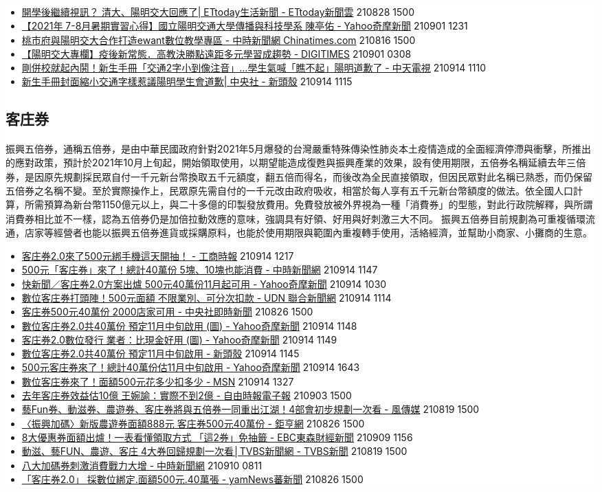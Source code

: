 - [開學後繼續視訊？ 清大、陽明交大回應了| ETtoday生活新聞 - ETtoday新聞雲](https://www.ettoday.net/news/20210828/2066683.htm "開學後繼續視訊？ 清大、陽明交大回應了| ETtoday生活新聞 - ETtoday新聞雲") 210828 1500
- [【2021年 7-8月暑期實習心得】國立陽明交通大學傳播與科技學系 陳亭佑 - Yahoo奇摩新聞](https://tw.news.yahoo.com/2021%E5%B9%B4-7-8%E6%9C%88%E6%9A%91%E6%9C%9F%E5%AF%A6%E7%BF%92%E5%BF%83%E5%BE%97-%E5%9C%8B%E7%AB%8B%E9%99%BD%E6%98%8E%E4%BA%A4%E9%80%9A%E5%A4%A7%E5%AD%B8%E5%82%B3%E6%92%AD%E8%88%87%E7%A7%91%E6%8A%80%E5%AD%B8%E7%B3%BB-%E9%99%B3%E4%BA%AD%E4%BD%91-043110397.html "【2021年 7-8月暑期實習心得】國立陽明交通大學傳播與科技學系 陳亭佑 - Yahoo奇摩新聞") 210901 1231
- [桃市府與陽明交大合作打造ewant數位教學專區 - 中時新聞網 Chinatimes.com](https://www.chinatimes.com/realtimenews/20210816004432-260405 "桃市府與陽明交大合作打造ewant數位教學專區 - 中時新聞網 Chinatimes.com") 210816 1500
- [【陽明交大專欄】疫後新常態．高教決勝點遠距多元學習成趨勢 - DIGITIMES](https://www.digitimes.com.tw/iot/article.asp?cat=158&cat1=20&id=0000618194_A8Y23W8L8H6G4K5Y59OGE "【陽明交大專欄】疫後新常態．高教決勝點遠距多元學習成趨勢 - DIGITIMES") 210901 0308
- [剛併校就起內鬨！新生手冊「交通2字小到像注音」…學生氣喊「瞧不起」陽明道歉了 - 中天電視](https://gotv.ctitv.com.tw/2021/09/1881072.htm "剛併校就起內鬨！新生手冊「交通2字小到像注音」…學生氣喊「瞧不起」陽明道歉了 - 中天電視") 210914 1110
- [新生手冊封面縮小交通字樣惹議陽明學生會道歉| 中央社 - 新頭殼](https://newtalk.tw/news/view/2021-09-14/636066 "新生手冊封面縮小交通字樣惹議陽明學生會道歉| 中央社 - 新頭殼") 210914 1115

## 客庄券

振興五倍券，通稱五倍券，是由中華民國政府針對2021年5月爆發的台灣嚴重特殊傳染性肺炎本土疫情造成的全面經濟停滯與衝擊，所推出的應對政策，預計於2021年10月上旬起，開始領取使用，以期望能造成復甦與振興產業的效果，設有使用期限，五倍券名稱延續去年三倍券，是因原先規劃採民眾自付一千元新台幣換取五千元額度，翻五倍而得名，而後改為全民直接領取，但因民眾對此名稱已熟悉，而仍保留五倍券之名稱不變。至於實際操作上，民眾原先需自付的一千元改由政府吸收，相當於每人享有五千元新台幣額度的做法。依全國人口計算，所需預算為新台幣1150億元以上，與二十多億的印製發放費用。免費發放被外界視為一種「消費券」的型態，對此行政院解釋，與所謂消費券相比並不一樣，認為五倍券仍是加倍拉動效應的意味，強調具有好領、好用與好刺激三大不同。
振興五倍券目前規劃為可重複循環流通，店家等經營者也能以振興五倍券進貨或採購原料，也能於使用期限與範圍內重複轉手使用，活絡經濟，並幫助小商家、小攤商的生意。
- [客庄券2.0來了500元綁手機這天開抽！ - 工商時報](https://ctee.com.tw/news/policy/517197.html "客庄券2.0來了500元綁手機這天開抽！ - 工商時報") 210914 1217
- [500元「客庄券」來了！總計40萬份 5塊、10塊也能消費 - 中時新聞網](https://www.chinatimes.com/realtimenews/20210914002057-260405?ctrack=mo_main_rtime_p01 "500元「客庄券」來了！總計40萬份 5塊、10塊也能消費 - 中時新聞網") 210914 1147
- [快新聞／客庄券2.0方案出爐 500元40萬份11月起可用 - Yahoo奇摩新聞](https://tw.news.yahoo.com/%E5%BF%AB%E6%96%B0%E8%81%9E-%E5%AE%A2%E5%BA%84%E5%88%B82-0%E6%96%B9%E6%A1%88%E5%87%BA%E7%88%90-500%E5%85%8340%E8%90%AC%E4%BB%BD11%E6%9C%88%E8%B5%B7%E5%8F%AF%E7%94%A8-023045919.html "快新聞／客庄券2.0方案出爐 500元40萬份11月起可用 - Yahoo奇摩新聞") 210914 1030
- [數位客庄券打頭陣！500元面額 不限業別、可分次扣款 - UDN 聯合新聞網](https://udn.com/news/story/6656/5744587?from=udn-ch1_breaknews-1-0-news "數位客庄券打頭陣！500元面額 不限業別、可分次扣款 - UDN 聯合新聞網") 210914 1114
- [客庄券500元40萬份 2000店家可用 - 中央社即時新聞](https://www.cna.com.tw/news/firstnews/202108260265.aspx "客庄券500元40萬份 2000店家可用 - 中央社即時新聞") 210826 1500
- [數位客庄券2.0共40萬份 預定11月中旬啟用 (圖) - Yahoo奇摩新聞](https://tw.news.yahoo.com/%E6%95%B8%E4%BD%8D%E5%AE%A2%E5%BA%84%E5%88%B82-0%E5%85%B140%E8%90%AC%E4%BB%BD-%E9%A0%90%E5%AE%9A11%E6%9C%88%E4%B8%AD%E6%97%AC%E5%95%9F%E7%94%A8-%E5%9C%96-034825886.html "數位客庄券2.0共40萬份 預定11月中旬啟用 (圖) - Yahoo奇摩新聞") 210914 1148
- [客庄券2.0數位發行 業者：比現金好用 (圖) - Yahoo奇摩新聞](https://tw.news.yahoo.com/%E5%AE%A2%E5%BA%84%E5%88%B82-0%E6%95%B8%E4%BD%8D%E7%99%BC%E8%A1%8C-%E6%A5%AD%E8%80%85-%E6%AF%94%E7%8F%BE%E9%87%91%E5%A5%BD%E7%94%A8-%E5%9C%96-034927064.html "客庄券2.0數位發行 業者：比現金好用 (圖) - Yahoo奇摩新聞") 210914 1149
- [數位客庄券2.0共40萬份 預定11月中旬啟用 - 新頭殼](https://newtalk.tw/news/view/2021-09-14/636092 "數位客庄券2.0共40萬份 預定11月中旬啟用 - 新頭殼") 210914 1145
- [500元客庄券來了！總計40萬份估11月中旬啟用 - Yahoo奇摩新聞](https://tw.tv.yahoo.com/news-video/500%E5%85%83%E5%AE%A2%E5%BA%84%E5%88%B8%E4%BE%86%E4%BA%86-%E7%B8%BD%E8%A8%8840%E8%90%AC%E4%BB%BD-%E4%BC%B011%E6%9C%88%E4%B8%AD%E6%97%AC%E5%95%9F%E7%94%A8-083002533.html "500元客庄券來了！總計40萬份估11月中旬啟用 - Yahoo奇摩新聞") 210914 1643
- [數位客庄券來了！面額500元花多少扣多少 - MSN](https://www.msn.com/zh-tw/news/living/%E6%95%B8%E4%BD%8D%E5%AE%A2%E5%BA%84%E5%88%B8%E4%BE%86%E4%BA%86-%E9%9D%A2%E9%A1%8D500%E5%85%83-%E8%8A%B1%E5%A4%9A%E5%B0%91%E6%89%A3%E5%A4%9A%E5%B0%91/ar-AAOpRId?li=BBqj0iS "數位客庄券來了！面額500元花多少扣多少 - MSN") 210914 1327
- [去年客庄券效益估10億 王婉諭：實際不到2億 - 自由時報電子報](https://news.ltn.com.tw/news/politics/breakingnews/3659727 "去年客庄券效益估10億 王婉諭：實際不到2億 - 自由時報電子報") 210903 1500
- [藝Fun券、動滋券、農遊券、客庄券將與五倍券一同重出江湖！4部會初步規劃一次看 - 風傳媒](https://www.storm.mg/lifestyle/3890315 "藝Fun券、動滋券、農遊券、客庄券將與五倍券一同重出江湖！4部會初步規劃一次看 - 風傳媒") 210819 1500
- [〈振興加碼〉新版農遊券面額888元 客庄券500元40萬份 - 鉅亨網](https://m.cnyes.com/news/id/4711573 "〈振興加碼〉新版農遊券面額888元 客庄券500元40萬份 - 鉅亨網") 210826 1500
- [8大優惠券面額出爐！一表看懂領取方式 「這2券」免抽籤 - EBC東森財經新聞](https://fnc.ebc.net.tw/fncnews/headline/140206 "8大優惠券面額出爐！一表看懂領取方式 「這2券」免抽籤 - EBC東森財經新聞") 210909 1156
- [動滋、藝FUN、農遊、客庄 4大券回歸規劃一次看│TVBS新聞網 - TVBS新聞](https://news.tvbs.com.tw/life/1568818 "動滋、藝FUN、農遊、客庄 4大券回歸規劃一次看│TVBS新聞網 - TVBS新聞") 210819 1500
- [八大加碼券刺激消費戰力大增 - 中時新聞網](https://wantrich.chinatimes.com/news/20210910S467946 "八大加碼券刺激消費戰力大增 - 中時新聞網") 210910 0811
- [「客庄券2.0」 採數位綁定.面額500元.40萬張 - yamNews蕃新聞](https://n.yam.com/Article/20210826315612 "「客庄券2.0」 採數位綁定.面額500元.40萬張 - yamNews蕃新聞") 210826 1500